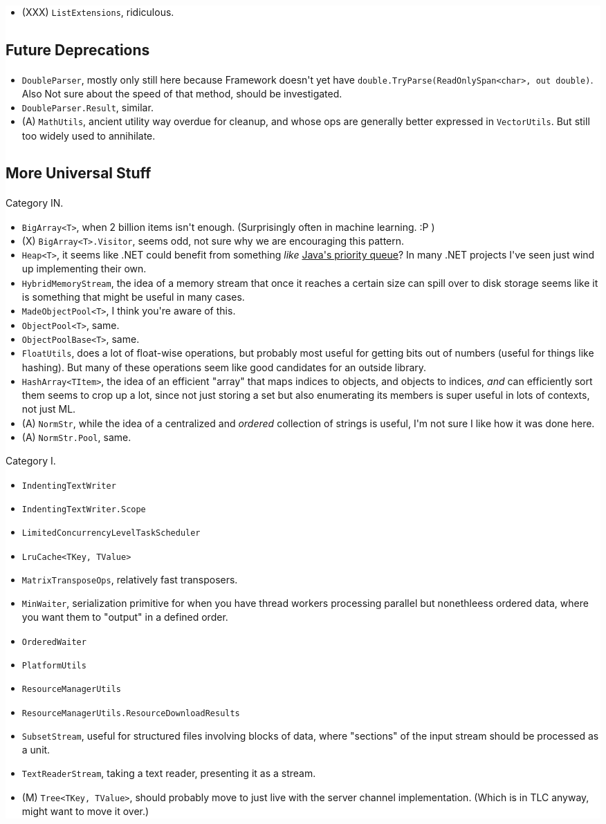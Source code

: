 * (XXX) `ListExtensions`, ridiculous.

## Future Deprecations

* `DoubleParser`, mostly only still here because Framework doesn't yet have `double.TryParse(ReadOnlySpan<char>, out double)`. Also Not sure about the speed of that method, should be investigated.
* `DoubleParser.Result`, similar.
* (A) `MathUtils`, ancient utility way overdue for cleanup, and whose ops are generally better expressed in `VectorUtils`. But still too widely used to annihilate.

## More Universal Stuff

Category IN.

* `BigArray<T>`, when 2 billion items isn't enough. (Surprisingly often in machine learning. :P )
* (X) `BigArray<T>.Visitor`, seems odd, not sure why we are encouraging this pattern.
* `Heap<T>`, it seems like .NET could benefit from something *like* [Java's priority queue](https://docs.oracle.com/javase/7/docs/api/java/util/PriorityQueue.html)? In many .NET projects I've seen just wind up implementing their own.
* `HybridMemoryStream`, the idea of a memory stream that once it reaches a certain size can spill over to disk storage seems like it is something that might be useful in many cases.
* `MadeObjectPool<T>`, I think you're aware of this.
* `ObjectPool<T>`, same.
* `ObjectPoolBase<T>`, same.
* `FloatUtils`, does a lot of float-wise operations, but probably most useful for getting bits out of numbers (useful for things like hashing). But many of these operations seem like good candidates for an outside library.
* `HashArray<TItem>`, the idea of an efficient "array" that maps indices to objects, and objects to indices, *and* can efficiently sort them seems to crop up a lot, since not just storing a set but also enumerating its members is super useful in lots of contexts, not just ML.
* (A) `NormStr`, while the idea of a centralized and *ordered* collection of strings is useful, I'm not sure I like how it was done here.
* (A) `NormStr.Pool`, same.

Category I.

* `IndentingTextWriter`
* `IndentingTextWriter.Scope`
* `LimitedConcurrencyLevelTaskScheduler`
* `LruCache<TKey, TValue>`

* `MatrixTransposeOps`, relatively fast transposers.
* `MinWaiter`, serialization primitive for when you have thread workers processing parallel but nonethleess ordered data, where you want them to "output" in a defined order.
* `OrderedWaiter`
* `PlatformUtils`
* `ResourceManagerUtils`
* `ResourceManagerUtils.ResourceDownloadResults`
* `SubsetStream`, useful for structured files involving blocks of data, where "sections" of the input stream should be processed as a unit.
* `TextReaderStream`, taking a text reader, presenting it as a stream.
* (M) `Tree<TKey, TValue>`, should probably move to just live with the server channel implementation. (Which is in TLC anyway, might want to move it over.)
